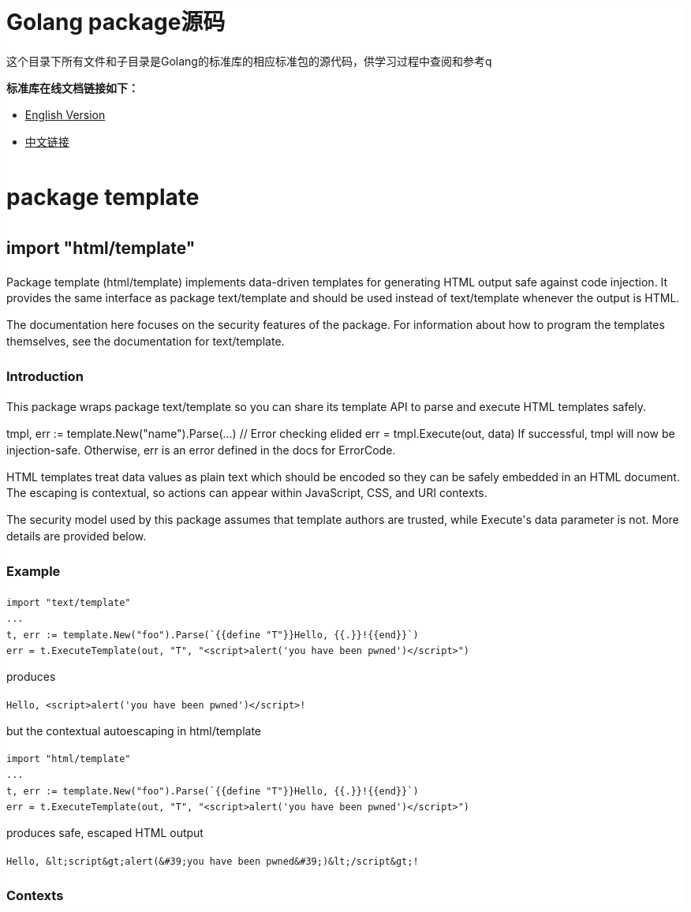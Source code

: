 # Golang package源码
这个目录下所有文件和子目录是Golang的标准库的相应标准包的源代码，供学习过程中查阅和参考q 

**标准库在线文档链接如下：**  
- [English Version](https://godoc.org/)

- [中文链接](http://docscn.studygolang.com/pkg/)

# package template
## import "html/template"

Package template (html/template) implements data-driven templates for generating HTML output safe against code injection. It provides the same interface as package text/template and should be used instead of text/template whenever the output is HTML.

The documentation here focuses on the security features of the package. For information about how to program the templates themselves, see the documentation for text/template.

### Introduction

This package wraps package text/template so you can share its template API to parse and execute HTML templates safely.

tmpl, err := template.New("name").Parse(...)
// Error checking elided
err = tmpl.Execute(out, data)
If successful, tmpl will now be injection-safe. Otherwise, err is an error defined in the docs for ErrorCode.

HTML templates treat data values as plain text which should be encoded so they can be safely embedded in an HTML document. The escaping is contextual, so actions can appear within JavaScript, CSS, and URI contexts.

The security model used by this package assumes that template authors are trusted, while Execute's data parameter is not. More details are provided below.

### Example
```
import "text/template"
...
t, err := template.New("foo").Parse(`{{define "T"}}Hello, {{.}}!{{end}}`)
err = t.ExecuteTemplate(out, "T", "<script>alert('you have been pwned')</script>")
```
produces
```
Hello, <script>alert('you have been pwned')</script>!
```
but the contextual autoescaping in html/template
```
import "html/template"
...
t, err := template.New("foo").Parse(`{{define "T"}}Hello, {{.}}!{{end}}`)
err = t.ExecuteTemplate(out, "T", "<script>alert('you have been pwned')</script>")
```
produces safe, escaped HTML output
```
Hello, &lt;script&gt;alert(&#39;you have been pwned&#39;)&lt;/script&gt;!
```
### Contexts

